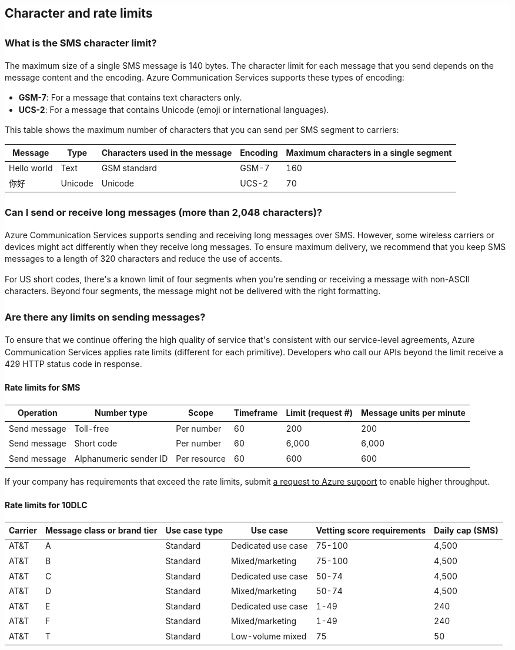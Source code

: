 ## Character and rate limits

### What is the SMS character limit?

The maximum size of a single SMS message is 140 bytes. The character limit for each message that you send depends on the message content and the encoding. Azure Communication Services supports these types of encoding:

- **GSM-7**: For a message that contains text characters only.
- **UCS-2**: For a message that contains Unicode (emoji or international languages).

This table shows the maximum number of characters that you can send per SMS segment to carriers:

| Message | Type | Characters used in the message | Encoding | Maximum characters in a single segment |
| --- | ---| --- | --- | --- |
| Hello world | Text | GSM standard  |GSM-7 | 160|
| 你好 | Unicode | Unicode | UCS-2 | 70 |

### Can I send or receive long messages (more than 2,048 characters)?

Azure Communication Services supports sending and receiving long messages over SMS. However, some wireless carriers or devices might act differently when they receive long messages. To ensure maximum delivery, we recommend that you keep SMS messages to a length of 320 characters and reduce the use of accents.

For US short codes, there's a known limit of four segments when you're sending or receiving a message with non-ASCII characters. Beyond four segments, the message might not be delivered with the right formatting.

### Are there any limits on sending messages?

To ensure that we continue offering the high quality of service that's consistent with our service-level agreements, Azure Communication Services applies rate limits (different for each primitive). Developers who call our APIs beyond the limit receive a 429 HTTP status code in response.

#### Rate limits for SMS

|Operation|Number type |Scope|Timeframe| Limit (request #) | Message units per minute|
|---------|---|--|-------------|-------------------|-------------------------|
|Send message|Toll-free|Per number|60|200|200|
|Send message|Short code |Per number|60|6,000|6,000|
|Send message|Alphanumeric sender ID |Per resource|60|600|600|

If your company has requirements that exceed the rate limits, submit [a request to Azure support](/azure/azure-portal/supportability/how-to-create-azure-support-request) to enable higher throughput.

#### Rate limits for 10DLC

| Carrier | Message class or brand tier | Use case type | Use case | Vetting score requirements | Daily cap (SMS) |
| --- | --- | --- | --- | --- | --- |
| AT&T | A | Standard | Dedicated use case | 75-100 | 4,500 |
| AT&T | B | Standard | Mixed/marketing | 75-100 | 4,500 |
| AT&T | C | Standard | Dedicated use case | 50-74 | 4,500 |
| AT&T | D | Standard | Mixed/marketing | 50-74 | 4,500 |
| AT&T | E | Standard | Dedicated use case | 1-49 | 240 |
| AT&T | F | Standard | Mixed/marketing | 1-49 | 240 |
| AT&T | T | Standard | Low-volume mixed | 75 | 50 |